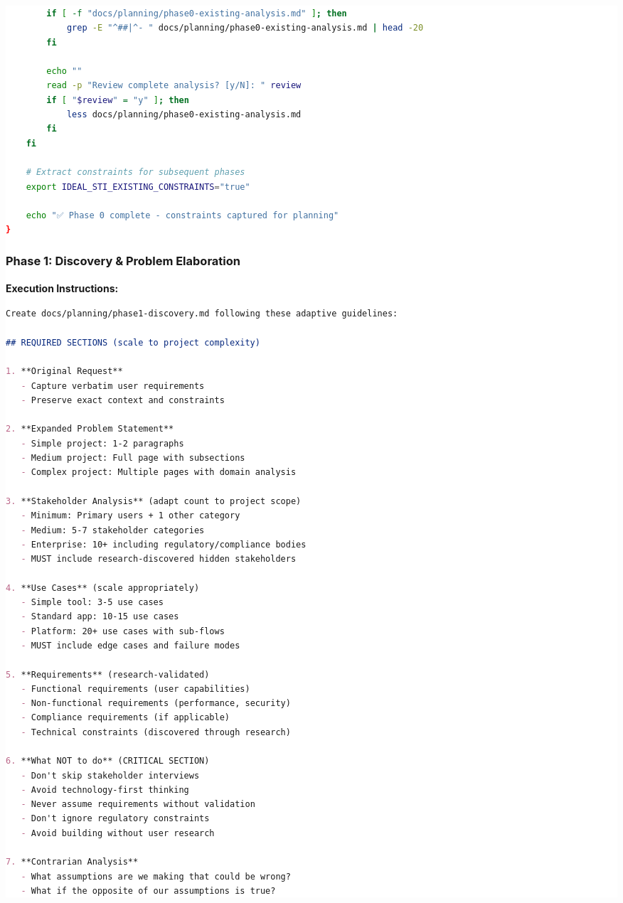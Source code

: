 ```bash
        if [ -f "docs/planning/phase0-existing-analysis.md" ]; then
            grep -E "^##|^- " docs/planning/phase0-existing-analysis.md | head -20
        fi
        
        echo ""
        read -p "Review complete analysis? [y/N]: " review
        if [ "$review" = "y" ]; then
            less docs/planning/phase0-existing-analysis.md
        fi
    fi
    
    # Extract constraints for subsequent phases
    export IDEAL_STI_EXISTING_CONSTRAINTS="true"
    
    echo "✅ Phase 0 complete - constraints captured for planning"
}
```

### Phase 1: Discovery & Problem Elaboration

**Execution Instructions:**
```markdown
Create docs/planning/phase1-discovery.md following these adaptive guidelines:

## REQUIRED SECTIONS (scale to project complexity)

1. **Original Request**
   - Capture verbatim user requirements
   - Preserve exact context and constraints

2. **Expanded Problem Statement** 
   - Simple project: 1-2 paragraphs
   - Medium project: Full page with subsections
   - Complex project: Multiple pages with domain analysis

3. **Stakeholder Analysis** (adapt count to project scope)
   - Minimum: Primary users + 1 other category
   - Medium: 5-7 stakeholder categories
   - Enterprise: 10+ including regulatory/compliance bodies
   - MUST include research-discovered hidden stakeholders

4. **Use Cases** (scale appropriately)
   - Simple tool: 3-5 use cases
   - Standard app: 10-15 use cases
   - Platform: 20+ use cases with sub-flows
   - MUST include edge cases and failure modes

5. **Requirements** (research-validated)
   - Functional requirements (user capabilities)
   - Non-functional requirements (performance, security)
   - Compliance requirements (if applicable)
   - Technical constraints (discovered through research)

6. **What NOT to do** (CRITICAL SECTION)
   - Don't skip stakeholder interviews
   - Avoid technology-first thinking
   - Never assume requirements without validation
   - Don't ignore regulatory constraints
   - Avoid building without user research

7. **Contrarian Analysis**
   - What assumptions are we making that could be wrong?
   - What if the opposite of our assumptions is true?
```